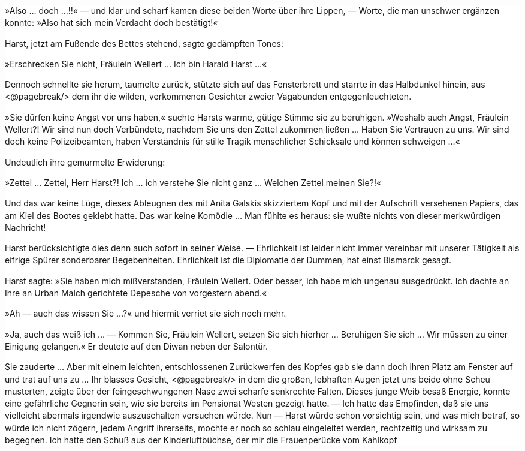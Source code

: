 »Also … doch …!!« — und klar und scharf kamen diese
beiden Worte über ihre Lippen, — Worte, die man unschwer
ergänzen konnte: »Also hat sich mein Verdacht doch bestätigt!«

Harst, jetzt am Fußende des Bettes stehend, sagte gedämpften
Tones:

»Erschrecken Sie nicht, Fräulein Wellert … Ich bin
Harald Harst …«

Dennoch schnellte sie herum, taumelte zurück, stützte sich
auf das Fensterbrett und starrte in das Halbdunkel hinein, aus
<@pagebreak/>
dem ihr die wilden, verkommenen Gesichter zweier Vagabunden
entgegenleuchteten.

»Sie dürfen keine Angst vor uns haben,« suchte Harsts
warme, gütige Stimme sie zu beruhigen. »Weshalb auch
Angst, Fräulein Wellert?! Wir sind nun doch Verbündete,
nachdem Sie uns den Zettel zukommen ließen … Haben Sie
Vertrauen zu uns. Wir sind doch keine Polizeibeamten, haben
Verständnis für stille Tragik menschlicher Schicksale und
können schweigen …«

Undeutlich ihre gemurmelte Erwiderung:

»Zettel … Zettel, Herr Harst?! Ich … ich verstehe Sie
nicht ganz … Welchen Zettel meinen Sie?!«

Und das war keine Lüge, dieses Ableugnen des mit Anita
Galskis skizziertem Kopf und mit der Aufschrift versehenen
Papiers, das am Kiel des Bootes geklebt hatte. Das war
keine Komödie … Man fühlte es heraus: sie wußte nichts
von dieser merkwürdigen Nachricht!

Harst berücksichtigte dies denn auch sofort in seiner Weise.
— Ehrlichkeit ist leider nicht immer vereinbar mit unserer
Tätigkeit als eifrige Spürer sonderbarer Begebenheiten. Ehrlichkeit
ist die Diplomatie der Dummen, hat einst Bismarck
gesagt.

Harst sagte: »Sie haben mich mißverstanden, Fräulein
Wellert. Oder besser, ich habe mich ungenau ausgedrückt.
Ich dachte an Ihre an Urban Malch gerichtete Depesche von
vorgestern abend.«

»Ah — auch das wissen Sie …?« und hiermit verriet sie
sich noch mehr.

»Ja, auch das weiß ich … — Kommen Sie, Fräulein
Wellert, setzen Sie sich hierher … Beruhigen Sie sich …
Wir müssen zu einer Einigung gelangen.« Er deutete auf
den Diwan neben der Salontür.

Sie zauderte … Aber mit einem leichten, entschlossenen
Zurückwerfen des Kopfes gab sie dann doch ihren Platz am
Fenster auf und trat auf uns zu … Ihr blasses Gesicht,
<@pagebreak/>
in dem die großen, lebhaften Augen jetzt uns beide ohne Scheu
musterten, zeigte über der feingeschwungenen Nase zwei scharfe
senkrechte Falten. Dieses junge Weib besaß Energie, konnte
eine gefährliche Gegnerin sein, wie sie bereits im Pensionat
Westen gezeigt hatte. — Ich hatte das Empfinden, daß sie
uns vielleicht abermals irgendwie auszuschalten versuchen
würde. Nun — Harst würde schon vorsichtig sein, und was
mich betraf, so würde ich nicht zögern, jedem Angriff ihrerseits,
mochte er noch so schlau eingeleitet werden, rechtzeitig
und wirksam zu begegnen. Ich hatte den Schuß aus der
Kinderluftbüchse, der mir die Frauenperücke vom Kahlkopf